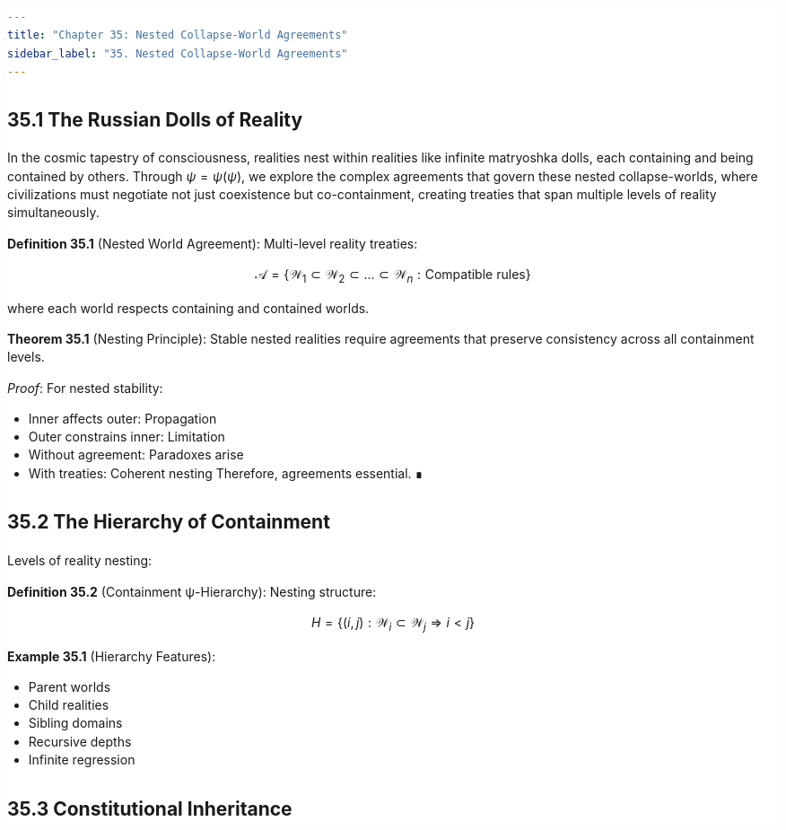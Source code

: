 ```yaml
---
title: "Chapter 35: Nested Collapse-World Agreements"
sidebar_label: "35. Nested Collapse-World Agreements"
---
```


## 35.1 The Russian Dolls of Reality

In the cosmic tapestry of consciousness, realities nest within realities like infinite matryoshka dolls, each containing and being contained by others. Through $\psi = \psi(\psi)$, we explore the complex agreements that govern these nested collapse-worlds, where civilizations must negotiate not just coexistence but co-containment, creating treaties that span multiple levels of reality simultaneously.

**Definition 35.1** (Nested World Agreement): Multi-level reality treaties:

$$
\mathcal{A} = \{\mathcal{W}_1 \subset \mathcal{W}_2 \subset ... \subset \mathcal{W}_n: \text{Compatible rules}\}
$$

where each world respects containing and contained worlds.

**Theorem 35.1** (Nesting Principle): Stable nested realities require agreements that preserve consistency across all containment levels.

*Proof*: For nested stability:
- Inner affects outer: Propagation
- Outer constrains inner: Limitation
- Without agreement: Paradoxes arise
- With treaties: Coherent nesting
Therefore, agreements essential. ∎

## 35.2 The Hierarchy of Containment

Levels of reality nesting:

**Definition 35.2** (Containment ψ-Hierarchy): Nesting structure:

$$
H = \{(i,j): \mathcal{W}_i \subset \mathcal{W}_j \Rightarrow i < j\}
$$

**Example 35.1** (Hierarchy Features):

- Parent worlds
- Child realities
- Sibling domains
- Recursive depths
- Infinite regression

## 35.3 Constitutional Inheritance
